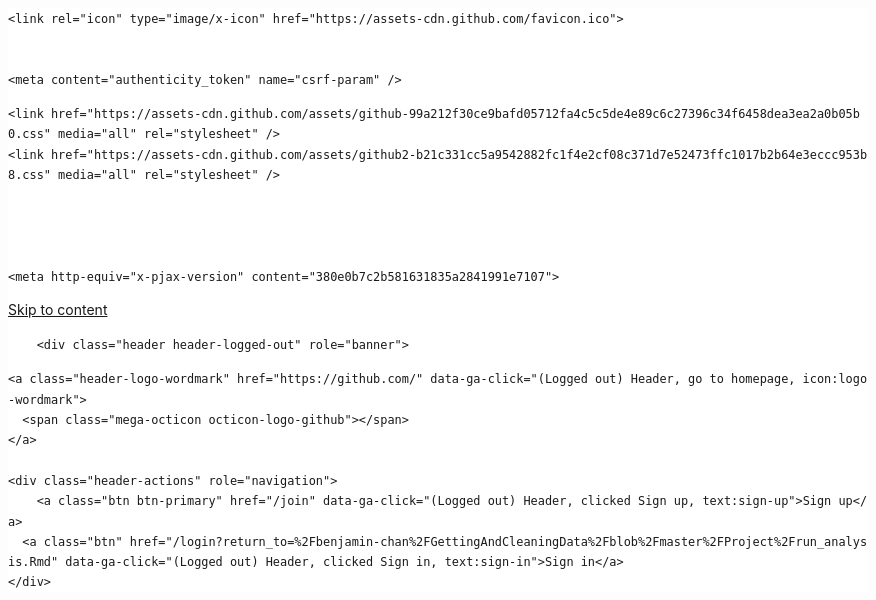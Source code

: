     
    <link rel="icon" type="image/x-icon" href="https://assets-cdn.github.com/favicon.ico">


    <meta content="authenticity_token" name="csrf-param" />
<meta content="7RtPvAI1c4ZZORhpeaeyoWA04TTCeZyYPKGZnJgXMglxCSOpclbRtkrW24WGgWUciEdU5dvet1vl96ZvWKEZSw==" name="csrf-token" />

    <link href="https://assets-cdn.github.com/assets/github-99a212f30ce9bafd05712fa4c5c5de4e89c6c27396c34f6458dea3ea2a0b05b0.css" media="all" rel="stylesheet" />
    <link href="https://assets-cdn.github.com/assets/github2-b21c331cc5a9542882fc1f4e2cf08c371d7e52473ffc1017b2b64e3eccc953b8.css" media="all" rel="stylesheet" />
    
    


    <meta http-equiv="x-pjax-version" content="380e0b7c2b581631835a2841991e7107">

      
  <meta name="description" content="Contribute to GettingAndCleaningData development by creating an account on GitHub.">
  <meta name="go-import" content="github.com/benjamin-chan/GettingAndCleaningData git https://github.com/benjamin-chan/GettingAndCleaningData.git">

  <meta content="1897044" name="octolytics-dimension-user_id" /><meta content="benjamin-chan" name="octolytics-dimension-user_login" /><meta content="18577753" name="octolytics-dimension-repository_id" /><meta content="benjamin-chan/GettingAndCleaningData" name="octolytics-dimension-repository_nwo" /><meta content="true" name="octolytics-dimension-repository_public" /><meta content="false" name="octolytics-dimension-repository_is_fork" /><meta content="18577753" name="octolytics-dimension-repository_network_root_id" /><meta content="benjamin-chan/GettingAndCleaningData" name="octolytics-dimension-repository_network_root_nwo" />
  <link href="https://github.com/benjamin-chan/GettingAndCleaningData/commits/master.atom" rel="alternate" title="Recent Commits to GettingAndCleaningData:master" type="application/atom+xml">

  </head>


  <body class="logged_out  env-production windows vis-public page-blob">
    <a href="#start-of-content" tabindex="1" class="accessibility-aid js-skip-to-content">Skip to content</a>
    <div class="wrapper">
      
      
      


        
        <div class="header header-logged-out" role="banner">
  <div class="container clearfix">

    <a class="header-logo-wordmark" href="https://github.com/" data-ga-click="(Logged out) Header, go to homepage, icon:logo-wordmark">
      <span class="mega-octicon octicon-logo-github"></span>
    </a>

    <div class="header-actions" role="navigation">
        <a class="btn btn-primary" href="/join" data-ga-click="(Logged out) Header, clicked Sign up, text:sign-up">Sign up</a>
      <a class="btn" href="/login?return_to=%2Fbenjamin-chan%2FGettingAndCleaningData%2Fblob%2Fmaster%2FProject%2Frun_analysis.Rmd" data-ga-click="(Logged out) Header, clicked Sign in, text:sign-in">Sign in</a>
    </div>
